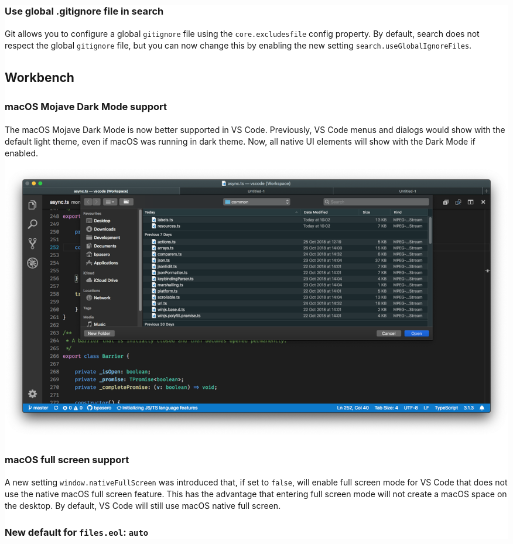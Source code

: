 ### Use global .gitignore file in search

Git allows you to configure a global `gitignore` file using the
`core.excludesfile` config property. By default, search does not respect the
global `gitignore` file, but you can now change this by enabling the new setting
`search.useGlobalIgnoreFiles`.

## Workbench

### macOS Mojave Dark Mode support

The macOS Mojave Dark Mode is now better supported in VS Code. Previously, VS
Code menus and dialogs would show with the default light theme, even if macOS
was running in dark theme. Now, all native UI elements will show with the Dark
Mode if enabled.

![macOS Mojave Dark Mode](images/1_29/mojave-dark.png)

### macOS full screen support

A new setting `window.nativeFullScreen` was introduced that, if set to `false`,
will enable full screen mode for VS Code that does not use the native macOS full
screen feature. This has the advantage that entering full screen mode will not
create a macOS space on the desktop. By default, VS Code will still use macOS
native full screen.

### New default for `files.eol`: `auto`
